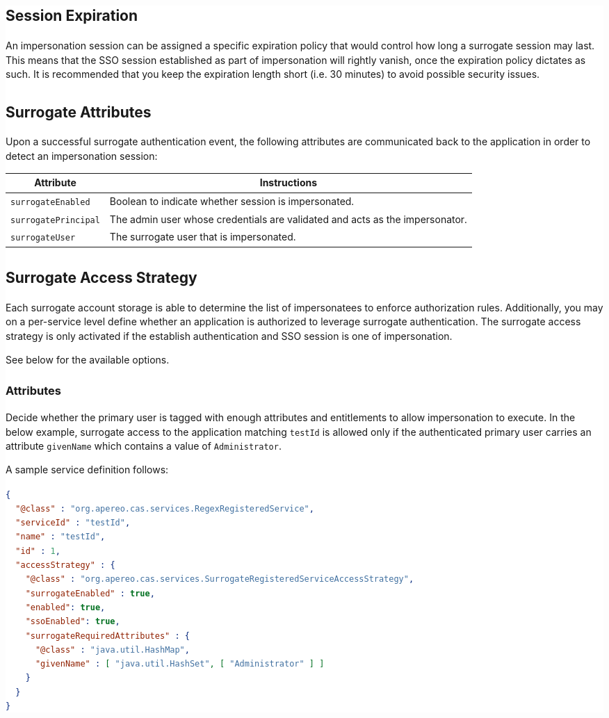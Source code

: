 ## Session Expiration

An impersonation session can be assigned a specific expiration policy that would control how long a surrogate session may last. This means that the SSO session established as part of impersonation will rightly vanish, once the expiration policy dictates as such. It is recommended that you keep the expiration length short (i.e. 30 minutes) to avoid possible security issues.

## Surrogate Attributes

Upon a successful surrogate authentication event, the following attributes are communicated back to the application in order to detect an impersonation session:

| Attribute             | Instructions
|-----------------------|-------------------------------------------------------------------------------
| `surrogateEnabled`    | Boolean to indicate whether session is impersonated.
| `surrogatePrincipal`  | The admin user whose credentials are validated and acts as the impersonator.
| `surrogateUser`       | The surrogate user that is impersonated.

## Surrogate Access Strategy

Each surrogate account storage is able to determine the list of impersonatees to enforce authorization rules. Additionally, you may on a per-service level define whether an application is authorized to leverage surrogate authentication. The surrogate access strategy is only activated if the establish authentication and SSO session is one of impersonation.

See below for the available options.

### Attributes

Decide whether the primary user is tagged with enough attributes and entitlements to allow impersonation to execute. In the below example, surrogate access to the application matching `testId` is allowed only if the authenticated primary user carries an attribute `givenName` which contains a value of `Administrator`.

A sample service definition follows:

```json
{
  "@class" : "org.apereo.cas.services.RegexRegisteredService",
  "serviceId" : "testId",
  "name" : "testId",
  "id" : 1,
  "accessStrategy" : {
    "@class" : "org.apereo.cas.services.SurrogateRegisteredServiceAccessStrategy",
    "surrogateEnabled" : true,
    "enabled": true,
    "ssoEnabled": true,
    "surrogateRequiredAttributes" : {
      "@class" : "java.util.HashMap",
      "givenName" : [ "java.util.HashSet", [ "Administrator" ] ]
    }
  }
}
```
